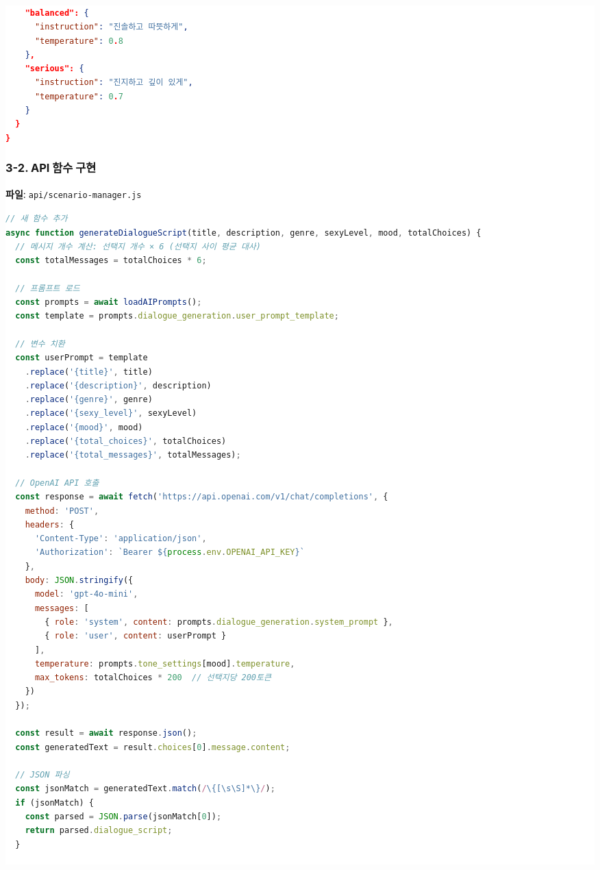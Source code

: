 ```json
    "balanced": {
      "instruction": "진솔하고 따뜻하게",
      "temperature": 0.8
    },
    "serious": {
      "instruction": "진지하고 깊이 있게",
      "temperature": 0.7
    }
  }
}
```

### 3-2. API 함수 구현

**파일**: `api/scenario-manager.js`

```javascript
// 새 함수 추가
async function generateDialogueScript(title, description, genre, sexyLevel, mood, totalChoices) {
  // 메시지 개수 계산: 선택지 개수 × 6 (선택지 사이 평균 대사)
  const totalMessages = totalChoices * 6;
  
  // 프롬프트 로드
  const prompts = await loadAIPrompts();
  const template = prompts.dialogue_generation.user_prompt_template;
  
  // 변수 치환
  const userPrompt = template
    .replace('{title}', title)
    .replace('{description}', description)
    .replace('{genre}', genre)
    .replace('{sexy_level}', sexyLevel)
    .replace('{mood}', mood)
    .replace('{total_choices}', totalChoices)
    .replace('{total_messages}', totalMessages);
  
  // OpenAI API 호출
  const response = await fetch('https://api.openai.com/v1/chat/completions', {
    method: 'POST',
    headers: {
      'Content-Type': 'application/json',
      'Authorization': `Bearer ${process.env.OPENAI_API_KEY}`
    },
    body: JSON.stringify({
      model: 'gpt-4o-mini',
      messages: [
        { role: 'system', content: prompts.dialogue_generation.system_prompt },
        { role: 'user', content: userPrompt }
      ],
      temperature: prompts.tone_settings[mood].temperature,
      max_tokens: totalChoices * 200  // 선택지당 200토큰
    })
  });
  
  const result = await response.json();
  const generatedText = result.choices[0].message.content;
  
  // JSON 파싱
  const jsonMatch = generatedText.match(/\{[\s\S]*\}/);
  if (jsonMatch) {
    const parsed = JSON.parse(jsonMatch[0]);
    return parsed.dialogue_script;
  }
  
```